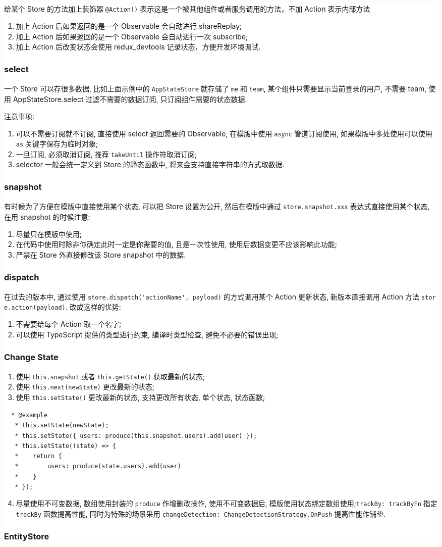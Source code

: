 给某个 Store 的方法加上装饰器 `@Action()` 表示这是一个被其他组件或者服务调用的方法，不加 Action 表示内部方法

1. 加上 Action 后如果返回的是一个 Observable 会自动进行 shareReplay;
1. 加上 Action 后如果返回的是一个 Observable 会自动进行一次 subscribe;
1. 加上 Action 后改变状态会使用 redux_devtools 记录状态，方便开发环境调试.

### select

一个 Store 可以存很多数据, 比如上面示例中的 `AppStateStore` 就存储了 `me` 和 `team`, 某个组件只需要显示当前登录的用户, 不需要 team, 使用 AppStateStore.select 过滤不需要的数据订阅, 只订阅组件需要的状态数据.

注意事项:

1. 可以不需要订阅就不订阅, 直接使用 select 返回需要的 Observable, 在模版中使用 `async` 管道订阅使用, 如果模版中多处使用可以使用 `as` 关键字保存为临时对象;
1. 一旦订阅, 必须取消订阅, 推荐 `takeUntil` 操作符取消订阅;
1. selector 一般会统一定义到 Store 的静态函数中, 将来会支持直接字符串的方式取数据.


### snapshot

有时候为了方便在模版中直接使用某个状态, 可以把 Store 设置为公开, 然后在模版中通过 `store.snapshot.xxx` 表达式直接使用某个状态, 在用 snapshot 的时候注意:

1. 尽量只在模版中使用;
1. 在代码中使用时除非你确定此时一定是你需要的值, 且是一次性使用, 使用后数据变更不应该影响此功能;
1. 严禁在 Store 外直接修改该 Store snapshot 中的数据.

### dispatch

在过去的版本中, 通过使用 `store.dispatch('actionName', payload)` 的方式调用某个 Action 更新状态, 新版本直接调用 Action 方法 `store.action(payload)`.
改成这样的优势:

1. 不需要给每个 Action 取一个名字;
1. 可以使用 TypeScript 提供的类型进行约束, 编译时类型检查, 避免不必要的错误出现;


### Change State

1. 使用 `this.snapshot` 或者 `this.getState()` 获取最新的状态;
2. 使用 `this.next(newState)` 更改最新的状态;
3. 使用 `this.setState()` 更改最新的状态, 支持更改所有状态, 单个状态, 状态函数;
 ```
   * @example
    * this.setState(newState);
    * this.setState({ users: produce(this.snapshot.users).add(user) });
    * this.setState((state) => {
    *    return {
    *        users: produce(state.users).add(user)
    *    }
    * });
 ```
4. 尽量使用不可变数据, 数组使用封装的 `produce` 作增删改操作, 使用不可变数据后, 模版使用状态绑定数组使用;`trackBy: trackByFn` 指定 `trackBy` 函数提高性能, 同时为特殊的场景采用 `changeDetection: ChangeDetectionStrategy.OnPush` 提高性能作铺垫.



### EntityStore
